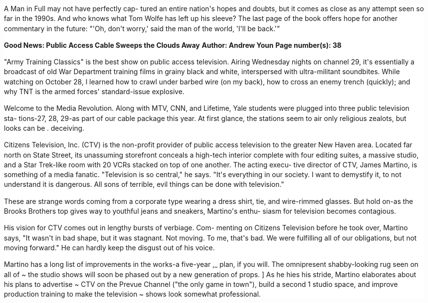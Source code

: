 
A Man in Full may not have perfectly cap-
tured an entire nation's hopes and doubts, but 
it comes as close as any attempt seen so far in 
the 1990s. And who knows what Tom Wolfe 
has left up his sleeve? The last page of the 
book offers hope for another commentary in 
the future: "'Oh, don't worry,' said the man of 
the world, 'I'll be back.'" 

**Good News: Public Access Cable Sweeps the Clouds Away**
**Author: Andrew Youn**
**Page number(s): 38**

"Army Training Classics" is the best show on public 
access television. Airing Wednesday nights on channel 
29, it's essentially a broadcast of old War Department 
training films in grainy black and white, interspersed with 
ultra-militant soundbites. While watching on October 28, I 
learned how to crawl under barbed wire (on my back), how to 
cross an enemy trench (quickly); and why TNT is the armed 
forces' standard-issue explosive. 


Welcome to the Media Revolution. Along with MTV, CNN, and 
Lifetime, Yale students were plugged into three public television sta-
tions-27, 28, 29-as part of our cable package this year. At first 
glance, the stations seem to air only religious zealots, but looks can be . 
deceiving. 


Citizens Television, Inc. (CTV) is the non-profit provider of public 
access television to the greater New Haven area. Located far north on 
State Street, its unassuming storefront conceals a high-tech interior 
complete with four editing suites, a massive studio, and a Star Trek-like 
room with 20 VCRs stacked on top of one another. The acting execu-
tive director of CTV, James Martino, is something of a media fanatic. 
"Television is so central," he says. "It's everything in our society. I want 
to demystify it, to not understand it is dangerous. All sons of terrible, 
evil things can be done with television." 


These are strange words coming from a corporate type wearing a 
dress shirt, tie, and wire-rimmed glasses. But hold on-as the Brooks 
Brothers top gives way to youthful jeans and sneakers, Martino's enthu-
siasm for television becomes contagious. 


His vision for CTV comes out in lengthy bursts of verbiage. Com-
menting on Citizens Television before he took over, Martino says, "It 
wasn't in bad shape, but it was stagnant. Not moving. To me, that's 
bad. We were fulfilling all of our obligations, but not moving forward." 
He can hardly keep the disgust out of his voice. 


Martino has a long list of improvements in the works-a five-year 
,_ plan, if you will. The omnipresent shabby-looking rug seen on all of 
~ the studio shows will soon be phased out by a new generation of props. 
] As he hies his stride, Martino elaborates about his plans to advertise 
~ CTV on the Prevue Channel ("the only game in town"), build a second 
1 studio space, and improve production training to make the television 
~ shows look somewhat professional. 
